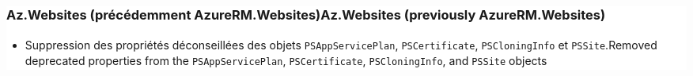 ### <a name="azwebsites-previously-azurermwebsites"></a><span data-ttu-id="f5938-325">Az.Websites (précédemment AzureRM.Websites)</span><span class="sxs-lookup"><span data-stu-id="f5938-325">Az.Websites (previously AzureRM.Websites)</span></span>

- <span data-ttu-id="f5938-326">Suppression des propriétés déconseillées des objets `PSAppServicePlan`, `PSCertificate`, `PSCloningInfo` et `PSSite`.</span><span class="sxs-lookup"><span data-stu-id="f5938-326">Removed deprecated properties from the `PSAppServicePlan`, `PSCertificate`, `PSCloningInfo`, and `PSSite` objects</span></span>
